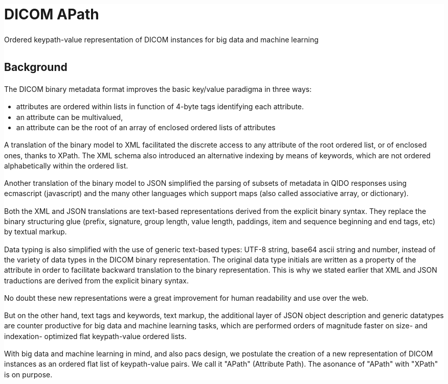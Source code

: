 # DICOM APath
Ordered keypath-value representation of DICOM instances for big data and machine learning

## Background

The DICOM binary metadata format improves the basic key/value paradigma in three ways:

* attributes are ordered within lists in function of 4-byte tags identifying each attribute.
* an attribute can be multivalued,
* an attribute can be the root of an array of enclosed ordered lists of attributes

A translation of the binary model to XML facilitated the discrete access to any attribute of the root ordered list,
or of enclosed ones, thanks to XPath. The XML schema also introduced an alternative indexing by means of keywords,
which are not ordered alphabetically within the ordered list.

Another translation of the binary model to JSON simplified the parsing of subsets of metadata in QIDO
responses using ecmascript (javascript) and the many other languages which support maps (also called
associative array, or dictionary).

Both the XML and JSON translations are text-based representations derived from the explicit binary syntax.
They replace the binary structuring glue (prefix, signature, group length, value length, paddings, item
and sequence beginning and end tags, etc) by textual markup.

Data typing is also simplified with the use of generic text-based types: UTF-8 string, base64 ascii
string and number, instead of the variety of data types in the DICOM binary representation. The original
data type initials are written as a property of the attribute in order to facilitate backward translation
to the binary representation. This is why we stated earlier that XML and JSON traductions are derived from
the explicit binary syntax.

No doubt these new representations were a great improvement for human readability and use over the web.

But on the other hand, text tags and keywords, text markup, the additional layer of JSON object description
and generic datatypes are counter productive for big data and machine learning tasks, which are performed
orders of magnitude faster on size- and indexation- optimized flat keypath-value ordered lists.

With big data and machine learning in mind, and also pacs design, we postulate the creation of a new
representation of DICOM instances as an ordered flat list of keypath-value pairs. We call it "APath"
(Attribute Path). The asonance of "APath" with "XPath" is on purpose.

